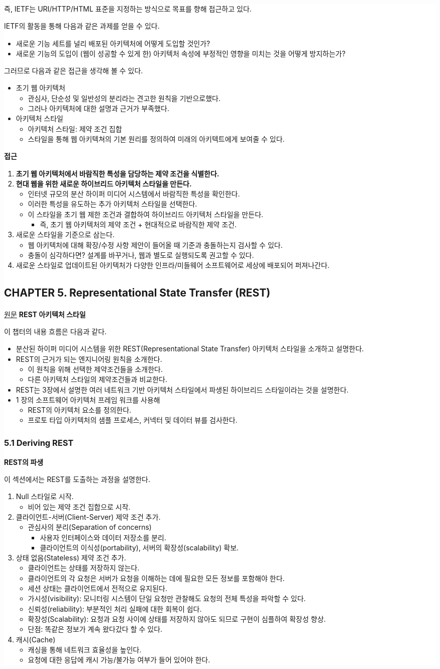 즉, IETF는 URI/HTTP/HTML 표준을 지정하는 방식으로 목표를 향해 접근하고 있다.

IETF의 활동을 통해 다음과 같은 과제를 얻을 수 있다.

* 새로운 기능 세트를 널리 배포된 아키텍처에 어떻게 도입할 것인가?
* 새로운 기능의 도입이 (웹이 성공할 수 있게 한) 아키텍처 속성에 부정적인 영향을 미치는 것을 어떻게 방지하는가?

그러므로 다음과 같은 접근을 생각해 볼 수 있다.

* 초기 웹 아키텍처
    * 관심사, 단순성 및 일반성의 분리라는 견고한 원칙을 기반으로했다.
    * 그러나 아키텍처에 대한 설명과 근거가 부족했다. 
* 아키텍처 스타일
    * 아키텍처 스타일: 제약 조건 집합
    * 스타일을 통해 웹 아키텍쳐의 기본 원리를 정의하여 미래의 아키텍트에게 보여줄 수 있다.

**접근**

1. **초기 웹 아키텍처에서 바람직한 특성을 담당하는 제약 조건을 식별한다.**
2. **현대 웹을 위한 새로운 하이브리드 아키텍처 스타일을 만든다.**
    * 인터넷 규모의 분산 하이퍼 미디어 시스템에서 바람직한 특성을 확인한다.
    * 이러한 특성을 유도하는 추가 아키텍처 스타일을 선택한다.
    * 이 스타일을 초기 웹 제한 조건과 결합하여 하이브리드 아키텍처 스타일을 만든다.
        * 즉, 초기 웹 아키텍처의 제약 조건 + 현대적으로 바람직한 제약 조건.
3. 새로운 스타일을 기준으로 삼는다.
    * 웹 아키텍처에 대해 확장/수정 사항 제안이 들어올 때 기준과 충돌하는지 검사할 수 있다.
    * 충돌이 심각하다면? 설계를 바꾸거나, 웹과 별도로 실행되도록 권고할 수 있다.
4. 새로운 스타일로 업데이트된 아키텍처가 다양한 인프라/미들웨어 소프트웨어로 세상에 배포되어 퍼져나간다.

## CHAPTER 5. Representational State Transfer (REST)

[원문](https://www.ics.uci.edu/~fielding/pubs/dissertation/rest_arch_style.htm )
**REST 아키텍처 스타일**

이 챕터의 내용 흐름은 다음과 같다.

* 분산된 하이퍼 미디어 시스템을 위한 REST(Representational State Transfer) 아키텍처 스타일을 소개하고 설명한다.
* REST의 근거가 되는 엔지니어링 원칙을 소개한다.
    * 이 원칙을 위해 선택한 제약조건들을 소개한다.
    * 다른 아키텍처 스타일의 제약조건들과 비교한다.
* REST는 3장에서 설명한 여러 네트워크 기반 아키텍처 스타일에서 파생된 하이브리드 스타일이라는 것을 설명한다.
* 1 장의 소프트웨어 아키텍처 프레임 워크를 사용해
    * REST의 아키텍처 요소를 정의한다.
    * 프로토 타입 아키텍처의 샘플 프로세스, 커넥터 및 데이터 뷰를 검사한다.

### 5.1 Deriving REST

**REST의 파생**

이 섹션에서는 REST를 도출하는 과정을 설명한다.

1. Null 스타일로 시작.
    * 비어 있는 제약 조건 집합으로 시작.
2. 클라이언트-서버(Client-Server) 제약 조건 추가.
    * 관심사의 분리(Separation of concerns)
        * 사용자 인터페이스와 데이터 저장소를 분리.
        * 클라이언트의 이식성(portability), 서버의 확장성(scalability) 확보.
3. 상태 없음(Stateless) 제약 조건 추가.
    * 클라이언트는 상태를 저장하지 않는다.
    * 클라이언트의 각 요청은 서버가 요청을 이해하는 데에 필요한 모든 정보를 포함해야 한다.
    * 세션 상태는 클라이언트에서 전적으로 유지된다.
    * 가시성(visibility): 모니터링 시스템이 단일 요청만 관찰해도 요청의 전체 특성을 파악할 수 있다.
    * 신뢰성(reliability): 부분적인 처리 실패에 대한 회복이 쉽다.
    * 확장성(Scalability): 요청과 요청 사이에 상태를 저장하지 않아도 되므로 구현이 심플하여 확장성 향상.
    * 단점: 똑같은 정보가 계속 왔다갔다 할 수 있다.
4. 캐시(Cache)
    * 캐싱을 통해 네트워크 효율성을 높인다.
    * 요청에 대한 응답에 캐시 가능/불가능 여부가 들어 있어야 한다.